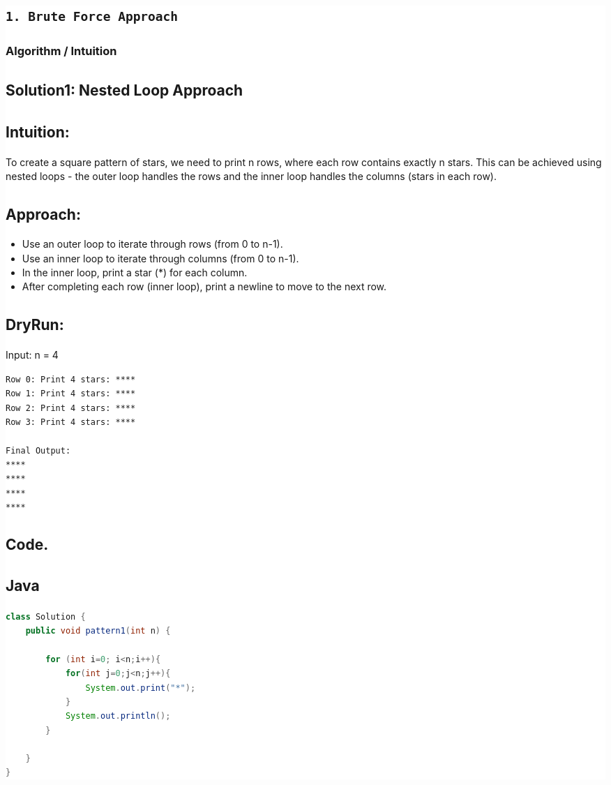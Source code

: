 ## `1. Brute Force Approach`

### Algorithm / Intuition

## Solution1: Nested Loop Approach

## Intuition:

To create a square pattern of stars, we need to print n rows, where each row contains exactly n stars. This can be achieved using nested loops - the outer loop handles the rows and the inner loop handles the columns (stars in each row).

## Approach:

- Use an outer loop to iterate through rows (from 0 to n-1).
- Use an inner loop to iterate through columns (from 0 to n-1).
- In the inner loop, print a star (\*) for each column.
- After completing each row (inner loop), print a newline to move to the next row.

## DryRun:

Input: n = 4

```
Row 0: Print 4 stars: ****
Row 1: Print 4 stars: ****
Row 2: Print 4 stars: ****
Row 3: Print 4 stars: ****

Final Output:
****
****
****
****
```

## Code.

## Java

```java
class Solution {
    public void pattern1(int n) {

        for (int i=0; i<n;i++){
            for(int j=0;j<n;j++){
                System.out.print("*");
            }
            System.out.println();
        }

    }
}
```
